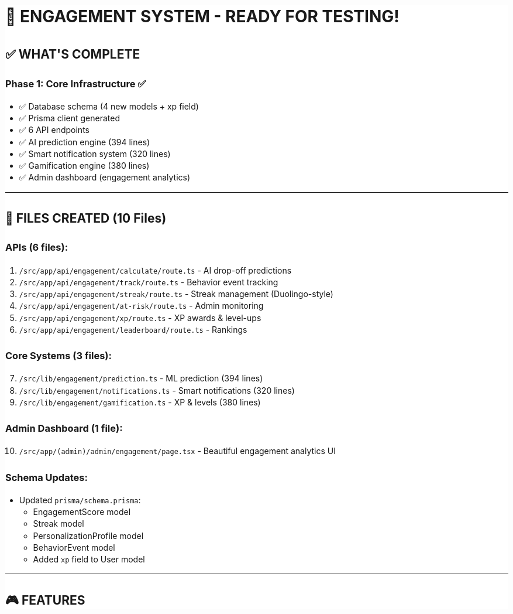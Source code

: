 # 🎯 ENGAGEMENT SYSTEM - READY FOR TESTING!

## ✅ WHAT'S COMPLETE

### **Phase 1: Core Infrastructure** ✅

- ✅ Database schema (4 new models + xp field)
- ✅ Prisma client generated
- ✅ 6 API endpoints
- ✅ AI prediction engine (394 lines)
- ✅ Smart notification system (320 lines)
- ✅ Gamification engine (380 lines)
- ✅ Admin dashboard (engagement analytics)

---

## 📂 FILES CREATED (10 Files)

### **APIs (6 files):**

1. `/src/app/api/engagement/calculate/route.ts` - AI drop-off predictions
2. `/src/app/api/engagement/track/route.ts` - Behavior event tracking
3. `/src/app/api/engagement/streak/route.ts` - Streak management (Duolingo-style)
4. `/src/app/api/engagement/at-risk/route.ts` - Admin monitoring
5. `/src/app/api/engagement/xp/route.ts` - XP awards & level-ups
6. `/src/app/api/engagement/leaderboard/route.ts` - Rankings

### **Core Systems (3 files):**

7. `/src/lib/engagement/prediction.ts` - ML prediction (394 lines)
8. `/src/lib/engagement/notifications.ts` - Smart notifications (320 lines)
9. `/src/lib/engagement/gamification.ts` - XP & levels (380 lines)

### **Admin Dashboard (1 file):**

10. `/src/app/(admin)/admin/engagement/page.tsx` - Beautiful engagement analytics UI

### **Schema Updates:**

- Updated `prisma/schema.prisma`:
  - EngagementScore model
  - Streak model
  - PersonalizationProfile model
  - BehaviorEvent model
  - Added `xp` field to User model

---

## 🎮 FEATURES
